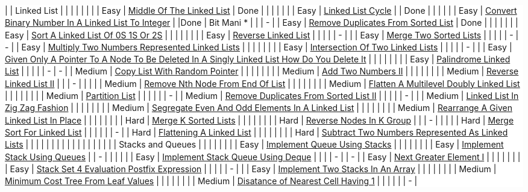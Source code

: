 |  | Linked List |  |  |  |  |  |  |
| Easy | [Middle Of The Linked List](https://leetcode.com/problems/middle-of-the-linked-list/) | Done |  |  |  |  |  |
| Easy | [Linked List Cycle](https://leetcode.com/problems/linked-list-cycle/) |  | Done |  |  |  |  |
| Easy | [Convert Binary Number In A Linked List To Integer](https://leetcode.com/problems/convert-binary-number-in-a-linked-list-to-integer/) |  |Done  | Bit Mani * |  |  | - |
| Easy | [Remove Duplicates From Sorted List](https://leetcode.com/problems/remove-duplicates-from-sorted-list/) | Done |  |  |  |  |  |
| Easy | [Sort A Linked List Of 0S 1S Or 2S](https://www.geeksforgeeks.org/sort-a-linked-list-of-0s-1s-or-2s/) |  |  |  |  |  |  |
| Easy | [Reverse Linked List](https://leetcode.com/problems/reverse-linked-list/) |  |  |  |  | - |  |
| Easy | [Merge Two Sorted Lists](https://leetcode.com/problems/merge-two-sorted-lists/) |  |  |  |  | - | - |
| Easy | [Multiply Two Numbers Represented Linked Lists](https://www.geeksforgeeks.org/multiply-two-numbers-represented-linked-lists/) |  |  |  |  |  |  |
| Easy | [Intersection Of Two Linked Lists](https://leetcode.com/problems/intersection-of-two-linked-lists/) |  |  |  |  | - |  |
| Easy | [Given Only A Pointer To A Node To Be Deleted In A Singly Linked List How Do You Delete It](https://www.geeksforgeeks.org/given-only-a-pointer-to-a-node-to-be-deleted-in-a-singly-linked-list-how-do-you-delete-it/) |  |  |  |  |  |  |
| Easy | [Palindrome Linked List](https://leetcode.com/problems/palindrome-linked-list/) |  |  |  |  | - | - |
| Medium | [Copy List With Random Pointer](https://leetcode.com/problems/copy-list-with-random-pointer/) |  |  |  |  |  |  |
| Medium | [Add Two Numbers II](https://leetcode.com/problems/add-two-numbers-ii/) |  |  |  |  |  |  |
| Medium | [Reverse Linked List II](https://leetcode.com/problems/reverse-linked-list-ii/) |  |  | - |  |  |  |
| Medium | [Remove Nth Node From End Of List](https://leetcode.com/problems/remove-nth-node-from-end-of-list/) |  |  |  |  |  |  |
| Medium | [Flatten A Multilevel Doubly Linked List](https://leetcode.com/problems/flatten-a-multilevel-doubly-linked-list/) |  |  |  |  |  |  |
| Medium | [Partition List](https://leetcode.com/problems/partition-list/) |  |  |  |  |  | - |
| Medium | [Remove Duplicates From Sorted List II](https://leetcode.com/problems/remove-duplicates-from-sorted-list-ii/) |  |  |  |  | - |  |
| Medium | [Linked List In Zig Zag Fashion](https://www.geeksforgeeks.org/linked-list-in-zig-zag-fashion/) |  |  |  |  |  |  |
| Medium | [Segregate Even And Odd Elements In A Linked List](https://www.geeksforgeeks.org/segregate-even-and-odd-elements-in-a-linked-list/) |  |  |  |  |  |  |
| Medium | [Rearrange A Given Linked List In Place](https://www.geeksforgeeks.org/rearrange-a-given-linked-list-in-place/) |  |  |  |  |  |  |
| Hard | [Merge K Sorted Lists](https://leetcode.com/problems/merge-k-sorted-lists/) |  |  |  |  |  |  |
| Hard | [Reverse Nodes In K Group](https://leetcode.com/problems/reverse-nodes-in-k-group/) |  |  | - |  |  |  |
| Hard | [Merge Sort For Linked List](https://www.geeksforgeeks.org/merge-sort-for-linked-list/) |  |  |  |  |  | - |
| Hard | [Flattening A Linked List](https://www.geeksforgeeks.org/flattening-a-linked-list/) |  |  |  |  |  |  |
| Hard | [Subtract Two Numbers Represented As Linked Lists](https://www.geeksforgeeks.org/subtract-two-numbers-represented-as-linked-lists/) |  |  |  |  |  |  |
|  |  |  |  |  |  |  |  |
|  | Stacks and Queues |  |  |  |  |  |  |
| Easy | [Implement Queue Using Stacks](https://leetcode.com/problems/implement-queue-using-stacks/) |  |  |  |  |  |  |
| Easy | [Implement Stack Using Queues](https://leetcode.com/problems/implement-stack-using-queues/) |  | - |  |  |  |  |
| Easy | [Implement Stack Queue Using Deque](https://www.geeksforgeeks.org/implement-stack-queue-using-deque/) |  |  |  | - |  | - |
| Easy | [Next Greater Element I](https://leetcode.com/problems/next-greater-element-i/) |  |  |  |  |  |  |
| Easy | [Stack Set 4 Evaluation Postfix Expression](https://www.geeksforgeeks.org/stack-set-4-evaluation-postfix-expression/) |  |  |  |  | - |  |
| Easy | [Implement Two Stacks In An Array](https://www.geeksforgeeks.org/implement-two-stacks-in-an-array/) |  |  |  |  |  |  |
| Medium | [Minimum Cost Tree From Leaf Values](https://leetcode.com/problems/minimum-cost-tree-from-leaf-values/) |  |  |  |  |  |  |
| Medium | [Disatance of Nearest Cell Having 1](https://practice.geeksforgeeks.org/problems/distance-of-nearest-cell-having-1-1587115620/1) |  |  |  |  |  | - |